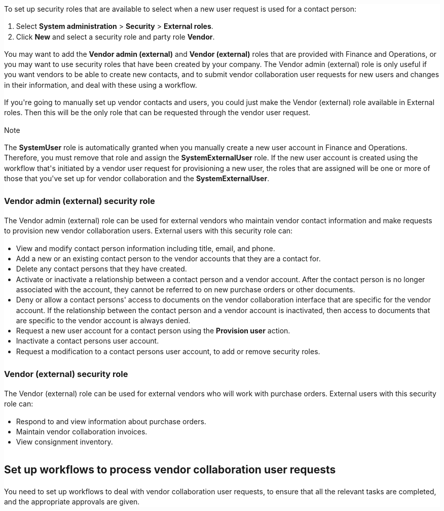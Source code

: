 To set up security roles that are available to select when a new user request is used for a contact person:

1.  Select **System administration** &gt; **Security** &gt; **External roles**.
2.  Click **New** and select a security role and party role **Vendor**.

You may want to add the **Vendor admin (external)** and **Vendor (external)** roles that are provided with Finance and Operations, or you may want to use security roles that have been created by your company. The Vendor admin (external) role is only useful if you want vendors to be able to create new contacts, and to submit vendor collaboration user requests for new users and changes in their information, and deal with these using a workflow. 

If you're going to manually set up vendor contacts and users, you could just make the Vendor (external) role available in External roles. Then this will be the only role that can be requested through the vendor user request.  

> [!NOTE]
> The **SystemUser** role is automatically granted when you manually create a new user account in Finance and Operations. Therefore, you must remove that role and assign the **SystemExternalUser** role. If the new user account is created using the workflow that's initiated by a vendor user request for provisioning a new user, the roles that are assigned will be one or more of those that you've set up for vendor collaboration and the **SystemExternalUser**.

### Vendor admin (external) security role

The Vendor admin (external) role can be used for external vendors who maintain vendor contact information and make requests to provision new vendor collaboration users. External users with this security role can:

-   View and modify contact person information including title, email, and phone.
-   Add a new or an existing contact person to the vendor accounts that they are a contact for.
-   Delete any contact persons that they have created.
-   Activate or inactivate a relationship between a contact person and a vendor account. After the contact person is no longer associated with the account, they cannot be referred to on new purchase orders or other documents.
-   Deny or allow a contact persons' access to documents on the vendor collaboration interface that are specific for the vendor account. If the relationship between the contact person and a vendor account is inactivated, then access to documents that are specific to the vendor account is always denied.
-   Request a new user account for a contact person using the **Provision user** action.
-   Inactivate a contact persons user account.
-   Request a modification to a contact persons user account, to add or remove security roles.

### Vendor (external) security role

The Vendor (external) role can be used for external vendors who will work with purchase orders. External users with this security role can:

-   Respond to and view information about purchase orders.
-   Maintain vendor collaboration invoices.
-   View consignment inventory.

## Set up workflows to process vendor collaboration user requests
You need to set up workflows to deal with vendor collaboration user requests, to ensure that all the relevant tasks are completed, and the appropriate approvals are given.  
